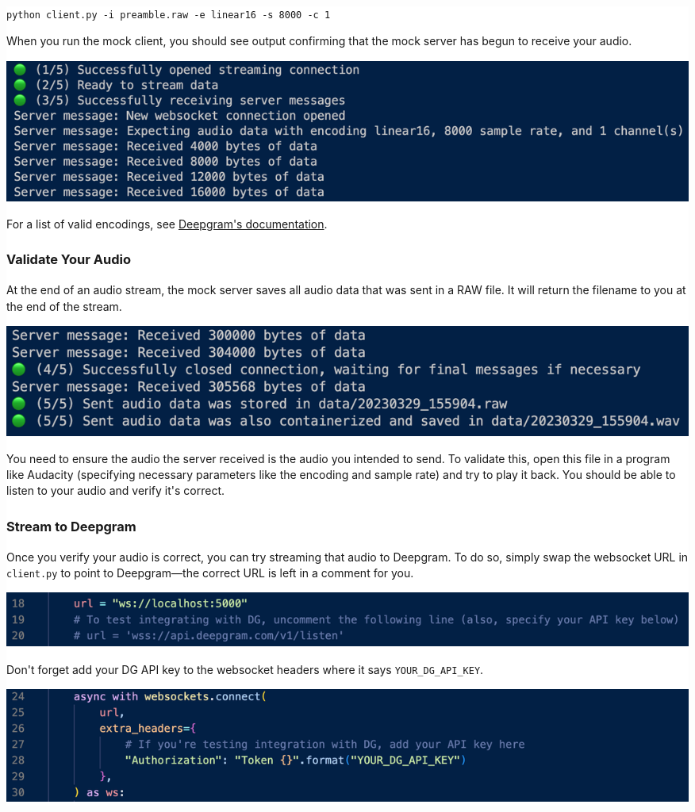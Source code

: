 `python client.py -i preamble.raw -e linear16 -s 8000 -c 1`

When you run the mock client, you should see output confirming that the mock server has begun to receive your audio.

![server_messages_1.png](images/server_messages_1.png)

For a list of valid encodings, see [Deepgram's documentation](/documentation/features/encoding/).

### Validate Your Audio

At the end of an audio stream, the mock server saves all audio data that was sent in a RAW file. It will return the filename to you at the end of the stream.

![server_messages_2.png](images/server_messages_2.png)

You need to ensure the audio the server received is the audio you intended to send. To validate this, open this file in a program like Audacity (specifying necessary parameters like the encoding and sample rate) and try to play it back. You should be able to listen to your audio and verify it's correct.

### Stream to Deepgram

Once you verify your audio is correct, you can try streaming that audio to Deepgram. To do so, simply swap the websocket URL in `client.py` to point to Deepgram—the correct URL is left in a comment for you. 

![test_dg_1.png](images/test_dg_1.png)

Don't forget add your DG API key to the websocket headers where it says `YOUR_DG_API_KEY`.

![test_dg_2.png](images/test_dg_2.png)
